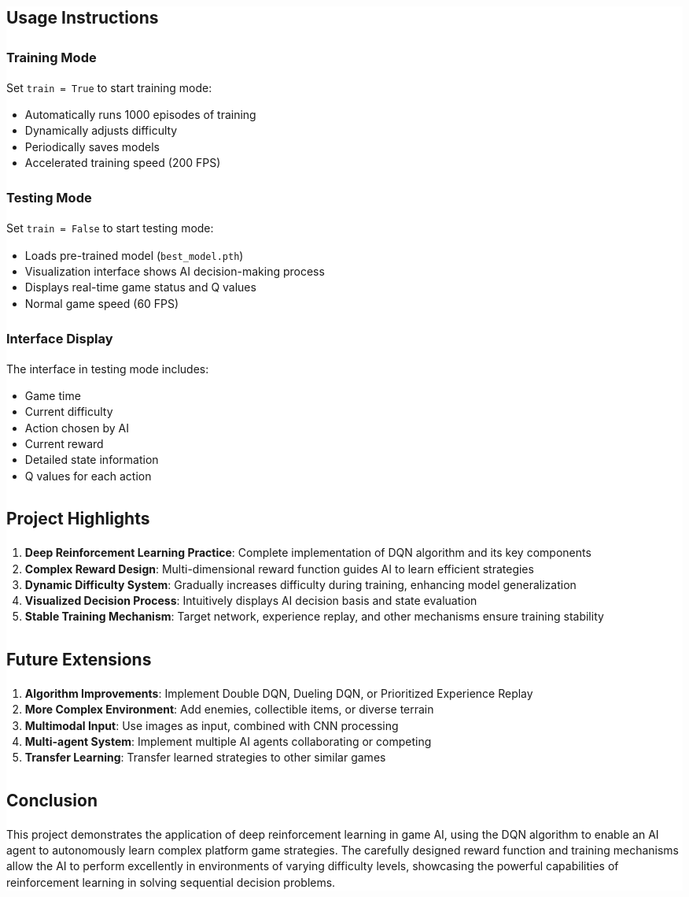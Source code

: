## Usage Instructions

### Training Mode
Set `train = True` to start training mode:
- Automatically runs 1000 episodes of training
- Dynamically adjusts difficulty
- Periodically saves models
- Accelerated training speed (200 FPS)

### Testing Mode
Set `train = False` to start testing mode:
- Loads pre-trained model (`best_model.pth`)
- Visualization interface shows AI decision-making process
- Displays real-time game status and Q values
- Normal game speed (60 FPS)

### Interface Display
The interface in testing mode includes:
- Game time
- Current difficulty
- Action chosen by AI
- Current reward
- Detailed state information
- Q values for each action

## Project Highlights

1. **Deep Reinforcement Learning Practice**: Complete implementation of DQN algorithm and its key components
2. **Complex Reward Design**: Multi-dimensional reward function guides AI to learn efficient strategies
3. **Dynamic Difficulty System**: Gradually increases difficulty during training, enhancing model generalization
4. **Visualized Decision Process**: Intuitively displays AI decision basis and state evaluation
5. **Stable Training Mechanism**: Target network, experience replay, and other mechanisms ensure training stability

## Future Extensions

1. **Algorithm Improvements**: Implement Double DQN, Dueling DQN, or Prioritized Experience Replay
2. **More Complex Environment**: Add enemies, collectible items, or diverse terrain
3. **Multimodal Input**: Use images as input, combined with CNN processing
4. **Multi-agent System**: Implement multiple AI agents collaborating or competing
5. **Transfer Learning**: Transfer learned strategies to other similar games

## Conclusion

This project demonstrates the application of deep reinforcement learning in game AI, using the DQN algorithm to enable an AI agent to autonomously learn complex platform game strategies. The carefully designed reward function and training mechanisms allow the AI to perform excellently in environments of varying difficulty levels, showcasing the powerful capabilities of reinforcement learning in solving sequential decision problems.
